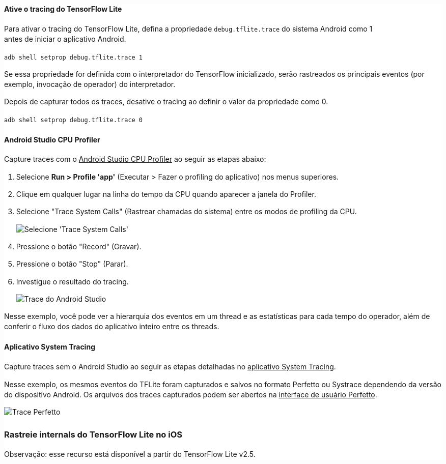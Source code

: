 #### Ative o tracing do TensorFlow Lite

Para ativar o tracing do TensorFlow Lite, defina a propriedade `debug.tflite.trace` do sistema Android como 1 <br> antes de iniciar o aplicativo Android.

```shell
adb shell setprop debug.tflite.trace 1
```

Se essa propriedade for definida com o interpretador do TensorFlow inicializado, serão rastreados os principais eventos (por exemplo, invocação de operador) do interpretador.

Depois de capturar todos os traces, desative o tracing ao definir o valor da propriedade como 0.

```shell
adb shell setprop debug.tflite.trace 0
```

#### Android Studio CPU Profiler

Capture traces com o [Android Studio CPU Profiler](https://developer.android.com/studio/profile/cpu-profiler) ao seguir as etapas abaixo:

1. Selecione **Run &gt; Profile 'app'** (Executar &gt; Fazer o profiling do aplicativo) nos menus superiores.

2. Clique em qualquer lugar na linha do tempo da CPU quando aparecer a janela do Profiler.

3. Selecione "Trace System Calls" (Rastrear chamadas do sistema) entre os modos de profiling da CPU.

    ![Selecione 'Trace System Calls'](images/as_select_profiling_mode.png)

4. Pressione o botão "Record" (Gravar).

5. Pressione o botão "Stop" (Parar).

6. Investigue o resultado do tracing.

    ![Trace do Android Studio](images/as_traces.png)

Nesse exemplo, você pode ver a hierarquia dos eventos em um thread e as estatísticas para cada tempo do operador, além de conferir o fluxo dos dados do aplicativo inteiro entre os threads.

#### Aplicativo System Tracing

Capture traces sem o Android Studio ao seguir as etapas detalhadas no [aplicativo System Tracing](https://developer.android.com/topic/performance/tracing/on-device).

Nesse exemplo, os mesmos eventos do TFLite foram capturados e salvos no formato Perfetto ou Systrace dependendo da versão do dispositivo Android. Os arquivos dos traces capturados podem ser abertos na [interface de usuário Perfetto](https://ui.perfetto.dev/#!/).

![Trace Perfetto](images/perfetto_traces.png)

### Rastreie internals do TensorFlow Lite no iOS

Observação: esse recurso está disponível a partir do TensorFlow Lite v2.5.
